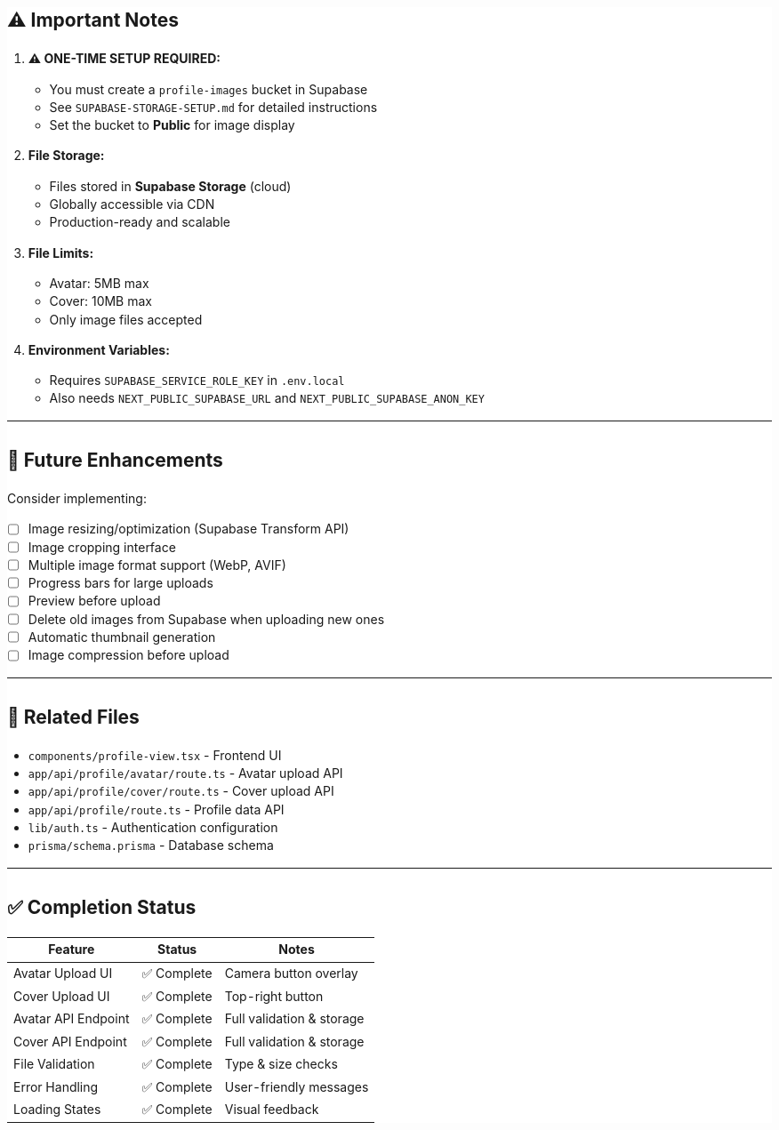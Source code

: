 
## ⚠️ Important Notes

1. **⚠️ ONE-TIME SETUP REQUIRED:**
   - You must create a `profile-images` bucket in Supabase
   - See `SUPABASE-STORAGE-SETUP.md` for detailed instructions
   - Set the bucket to **Public** for image display

2. **File Storage:**
   - Files stored in **Supabase Storage** (cloud)
   - Globally accessible via CDN
   - Production-ready and scalable

3. **File Limits:**
   - Avatar: 5MB max
   - Cover: 10MB max
   - Only image files accepted

4. **Environment Variables:**
   - Requires `SUPABASE_SERVICE_ROLE_KEY` in `.env.local`
   - Also needs `NEXT_PUBLIC_SUPABASE_URL` and `NEXT_PUBLIC_SUPABASE_ANON_KEY`

---

## 🔄 Future Enhancements

Consider implementing:
- [ ] Image resizing/optimization (Supabase Transform API)
- [ ] Image cropping interface
- [ ] Multiple image format support (WebP, AVIF)
- [ ] Progress bars for large uploads
- [ ] Preview before upload
- [ ] Delete old images from Supabase when uploading new ones
- [ ] Automatic thumbnail generation
- [ ] Image compression before upload

---

## 📝 Related Files

- `components/profile-view.tsx` - Frontend UI
- `app/api/profile/avatar/route.ts` - Avatar upload API
- `app/api/profile/cover/route.ts` - Cover upload API
- `app/api/profile/route.ts` - Profile data API
- `lib/auth.ts` - Authentication configuration
- `prisma/schema.prisma` - Database schema

---

## ✅ Completion Status

| Feature | Status | Notes |
|---------|--------|-------|
| Avatar Upload UI | ✅ Complete | Camera button overlay |
| Cover Upload UI | ✅ Complete | Top-right button |
| Avatar API Endpoint | ✅ Complete | Full validation & storage |
| Cover API Endpoint | ✅ Complete | Full validation & storage |
| File Validation | ✅ Complete | Type & size checks |
| Error Handling | ✅ Complete | User-friendly messages |
| Loading States | ✅ Complete | Visual feedback |